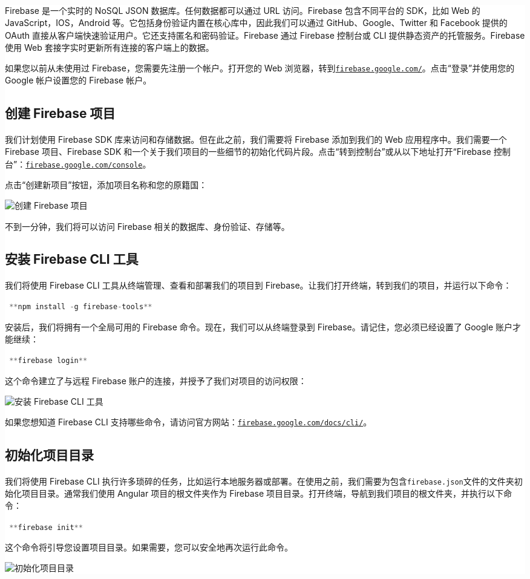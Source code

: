 Firebase 是一个实时的 NoSQL JSON 数据库。任何数据都可以通过 URL 访问。Firebase 包含不同平台的 SDK，比如 Web 的 JavaScript，IOS，Android 等。它包括身份验证内置在核心库中，因此我们可以通过 GitHub、Google、Twitter 和 Facebook 提供的 OAuth 直接从客户端快速验证用户。它还支持匿名和密码验证。Firebase 通过 Firebase 控制台或 CLI 提供静态资产的托管服务。Firebase 使用 Web 套接字实时更新所有连接的客户端上的数据。

如果您以前从未使用过 Firebase，您需要先注册一个帐户。打开您的 Web 浏览器，转到[`firebase.google.com/`](https://firebase.google.com/)。点击“登录”并使用您的 Google 帐户设置您的 Firebase 帐户。

## 创建 Firebase 项目

我们计划使用 Firebase SDK 库来访问和存储数据。但在此之前，我们需要将 Firebase 添加到我们的 Web 应用程序中。我们需要一个 Firebase 项目、Firebase SDK 和一个关于我们项目的一些细节的初始化代码片段。点击“转到控制台”或从以下地址打开“Firebase 控制台”：[`firebase.google.com/console`](https://firebase.google.com/console)。

点击“创建新项目”按钮，添加项目名称和您的原籍国：

![创建 Firebase 项目](https://github.com/OpenDocCN/freelearn-angular-zh/raw/master/docs/web-dev-bts4-ng2-2e/img/Image00135.jpg)

不到一分钟，我们将可以访问 Firebase 相关的数据库、身份验证、存储等。

## 安装 Firebase CLI 工具

我们将使用 Firebase CLI 工具从终端管理、查看和部署我们的项目到 Firebase。让我们打开终端，转到我们的项目，并运行以下命令：

```ts
 **npm install -g firebase-tools** 

```

安装后，我们将拥有一个全局可用的 Firebase 命令。现在，我们可以从终端登录到 Firebase。请记住，您必须已经设置了 Google 账户才能继续：

```ts
 **firebase login** 

```

这个命令建立了与远程 Firebase 账户的连接，并授予了我们对项目的访问权限：

![安装 Firebase CLI 工具](https://github.com/OpenDocCN/freelearn-angular-zh/raw/master/docs/web-dev-bts4-ng2-2e/img/Image00136.jpg)

如果您想知道 Firebase CLI 支持哪些命令，请访问官方网站：[`firebase.google.com/docs/cli/`](https://firebase.google.com/docs/cli/)。

## 初始化项目目录

我们将使用 Firebase CLI 执行许多琐碎的任务，比如运行本地服务器或部署。在使用之前，我们需要为包含`firebase.json`文件的文件夹初始化项目目录。通常我们使用 Angular 项目的根文件夹作为 Firebase 项目目录。打开终端，导航到我们项目的根文件夹，并执行以下命令：

```ts
 **firebase init** 

```

这个命令将引导您设置项目目录。如果需要，您可以安全地再次运行此命令。

![初始化项目目录](https://github.com/OpenDocCN/freelearn-angular-zh/raw/master/docs/web-dev-bts4-ng2-2e/img/Image00137.jpg)
